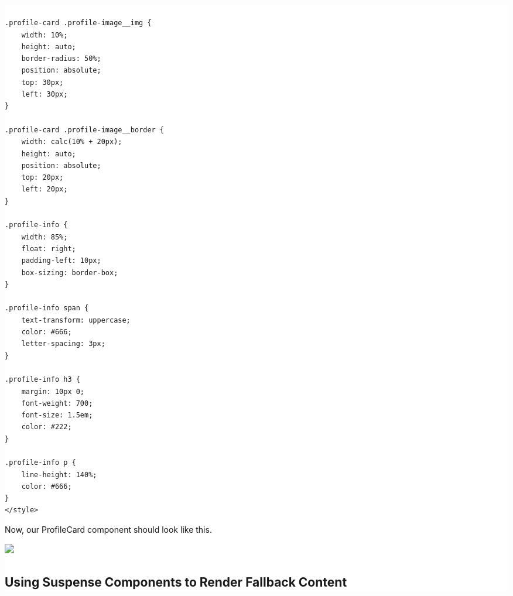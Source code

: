 ```vue{}[ProfileCard.vue]

.profile-card .profile-image__img {
    width: 10%;
    height: auto;
    border-radius: 50%;
    position: absolute;
    top: 30px;
    left: 30px;
}

.profile-card .profile-image__border {
    width: calc(10% + 20px);
    height: auto;
    position: absolute;
    top: 20px;
    left: 20px;
}

.profile-info {
    width: 85%;
    float: right;
    padding-left: 10px;
    box-sizing: border-box;
}

.profile-info span {
    text-transform: uppercase;
    color: #666;
    letter-spacing: 3px;
}

.profile-info h3 {
    margin: 10px 0;
    font-weight: 700;
    font-size: 1.5em;
    color: #222;
}

.profile-info p {
    line-height: 140%;
    color: #666;
}
</style>
```

Now, our ProfileCard component should look like this.

![]($BASE_URL/step-1.png)

## Using Suspense Components to Render Fallback Content
